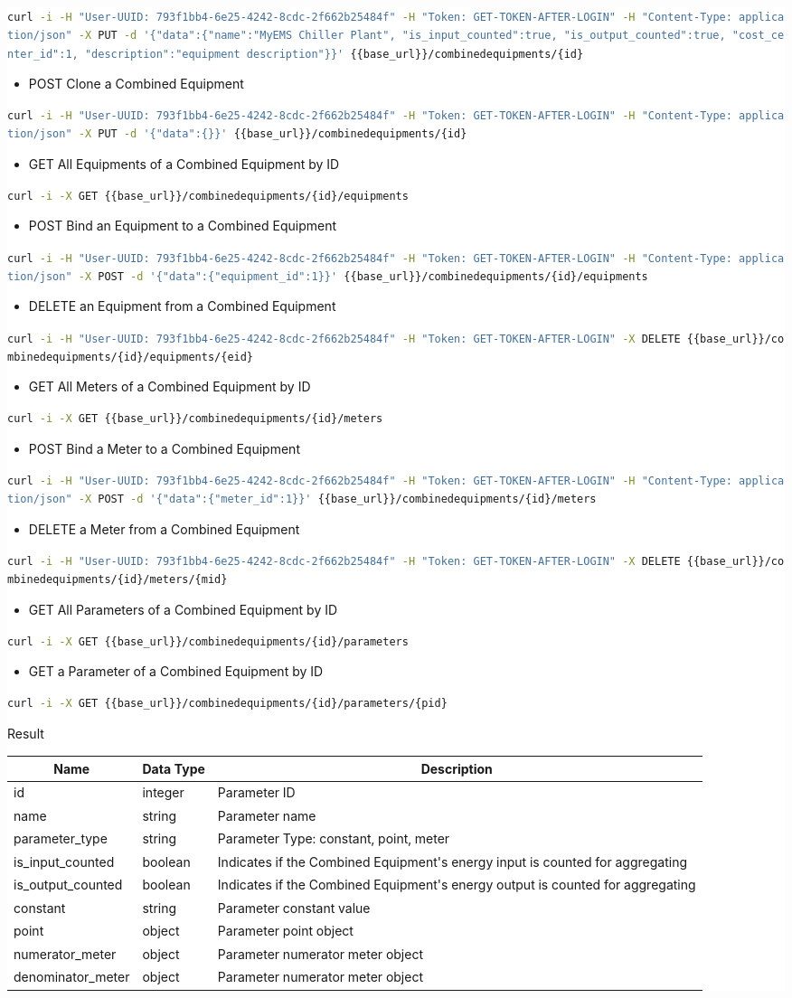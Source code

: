 ```bash
curl -i -H "User-UUID: 793f1bb4-6e25-4242-8cdc-2f662b25484f" -H "Token: GET-TOKEN-AFTER-LOGIN" -H "Content-Type: application/json" -X PUT -d '{"data":{"name":"MyEMS Chiller Plant", "is_input_counted":true, "is_output_counted":true, "cost_center_id":1, "description":"equipment description"}}' {{base_url}}/combinedequipments/{id}
```
*   POST Clone a Combined Equipment
```bash
curl -i -H "User-UUID: 793f1bb4-6e25-4242-8cdc-2f662b25484f" -H "Token: GET-TOKEN-AFTER-LOGIN" -H "Content-Type: application/json" -X PUT -d '{"data":{}}' {{base_url}}/combinedequipments/{id}
```
*   GET All Equipments of a Combined Equipment by ID
```bash
curl -i -X GET {{base_url}}/combinedequipments/{id}/equipments
```
*   POST Bind an Equipment to a Combined Equipment
```bash
curl -i -H "User-UUID: 793f1bb4-6e25-4242-8cdc-2f662b25484f" -H "Token: GET-TOKEN-AFTER-LOGIN" -H "Content-Type: application/json" -X POST -d '{"data":{"equipment_id":1}}' {{base_url}}/combinedequipments/{id}/equipments
```
*   DELETE an Equipment from a Combined Equipment
```bash
curl -i -H "User-UUID: 793f1bb4-6e25-4242-8cdc-2f662b25484f" -H "Token: GET-TOKEN-AFTER-LOGIN" -X DELETE {{base_url}}/combinedequipments/{id}/equipments/{eid}
```
*   GET All Meters of a Combined Equipment by ID
```bash
curl -i -X GET {{base_url}}/combinedequipments/{id}/meters
```
*   POST Bind a Meter to a Combined Equipment
```bash
curl -i -H "User-UUID: 793f1bb4-6e25-4242-8cdc-2f662b25484f" -H "Token: GET-TOKEN-AFTER-LOGIN" -H "Content-Type: application/json" -X POST -d '{"data":{"meter_id":1}}' {{base_url}}/combinedequipments/{id}/meters
```
*   DELETE a Meter from a Combined Equipment
```bash
curl -i -H "User-UUID: 793f1bb4-6e25-4242-8cdc-2f662b25484f" -H "Token: GET-TOKEN-AFTER-LOGIN" -X DELETE {{base_url}}/combinedequipments/{id}/meters/{mid}
```
*   GET All Parameters of a Combined Equipment by ID
```bash
curl -i -X GET {{base_url}}/combinedequipments/{id}/parameters
```
*   GET a Parameter of a Combined Equipment by ID
```bash
curl -i -X GET {{base_url}}/combinedequipments/{id}/parameters/{pid}
```
Result

| Name          | Data Type | Description                               |
|---------------|-----------|-------------------------------------------|
| id            | integer   | Parameter ID                              |
| name          | string    | Parameter name                            |
| parameter_type | string   | Parameter Type: constant, point, meter    |
| is_input_counted  | boolean | Indicates if the Combined Equipment's energy input is counted for aggregating|                        |
| is_output_counted | boolean | Indicates if the Combined Equipment's energy output is counted for aggregating|                        |
| constant            | string    | Parameter constant value            |
| point               | object    | Parameter point object              |
| numerator_meter     | object    | Parameter numerator meter object    |
| denominator_meter   | object    | Parameter numerator meter object    |